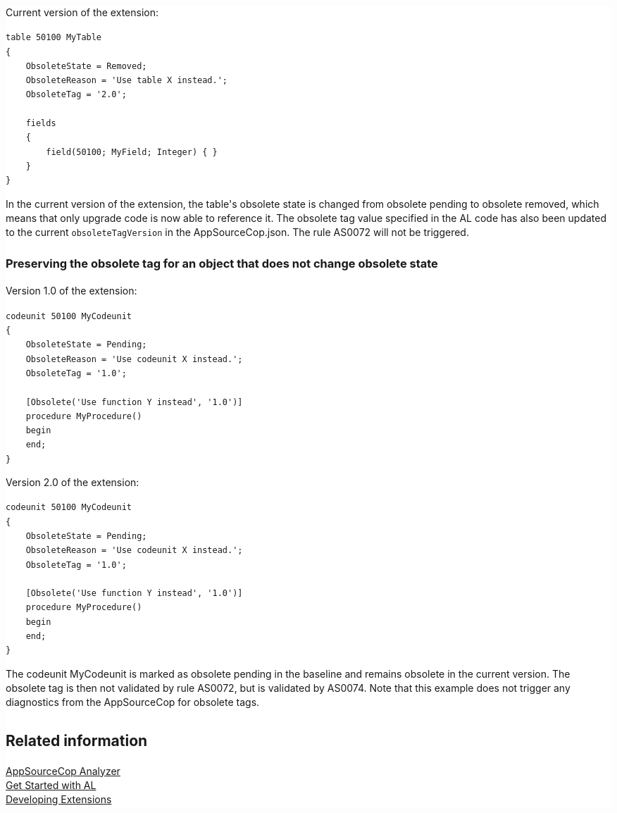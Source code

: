 Current version of the extension:
```AL
table 50100 MyTable
{
    ObsoleteState = Removed;
    ObsoleteReason = 'Use table X instead.';
    ObsoleteTag = '2.0';

    fields
    {
        field(50100; MyField; Integer) { }
    }
}
```

In the current version of the extension, the table's obsolete state is changed from obsolete pending to obsolete removed, which means that only upgrade code is now able to reference it. The obsolete tag value specified in the AL code has also been updated to the current `obsoleteTagVersion` in the AppSourceCop.json. The rule AS0072 will not be triggered.

### Preserving the obsolete tag for an object that does not change obsolete state

Version 1.0 of the extension:
```AL
codeunit 50100 MyCodeunit
{
    ObsoleteState = Pending;
    ObsoleteReason = 'Use codeunit X instead.';
    ObsoleteTag = '1.0';

    [Obsolete('Use function Y instead', '1.0')]
    procedure MyProcedure()
    begin
    end;
}
```

Version 2.0 of the extension:
```AL
codeunit 50100 MyCodeunit
{
    ObsoleteState = Pending;
    ObsoleteReason = 'Use codeunit X instead.';
    ObsoleteTag = '1.0';

    [Obsolete('Use function Y instead', '1.0')]
    procedure MyProcedure()
    begin
    end;
}
```

The codeunit MyCodeunit is marked as obsolete pending in the baseline and remains obsolete in the current version. The obsolete tag is then not validated by rule AS0072, but is validated by AS0074. Note that this example does not trigger any diagnostics from the AppSourceCop for obsolete tags.

## Related information  
[AppSourceCop Analyzer](appsourcecop.md)  
[Get Started with AL](../devenv-get-started.md)  
[Developing Extensions](../devenv-dev-overview.md)  


[//]: # (START>DO_NOT_EDIT)
[//]: # (IMPORTANT:Do not edit any of the content between here and the END>DO_NOT_EDIT.)
[//]: # (Any modifications should be made in the .xml files in the ModernDev repo.)
[//]: # (IMPORTANT: END>DO_NOT_EDIT)